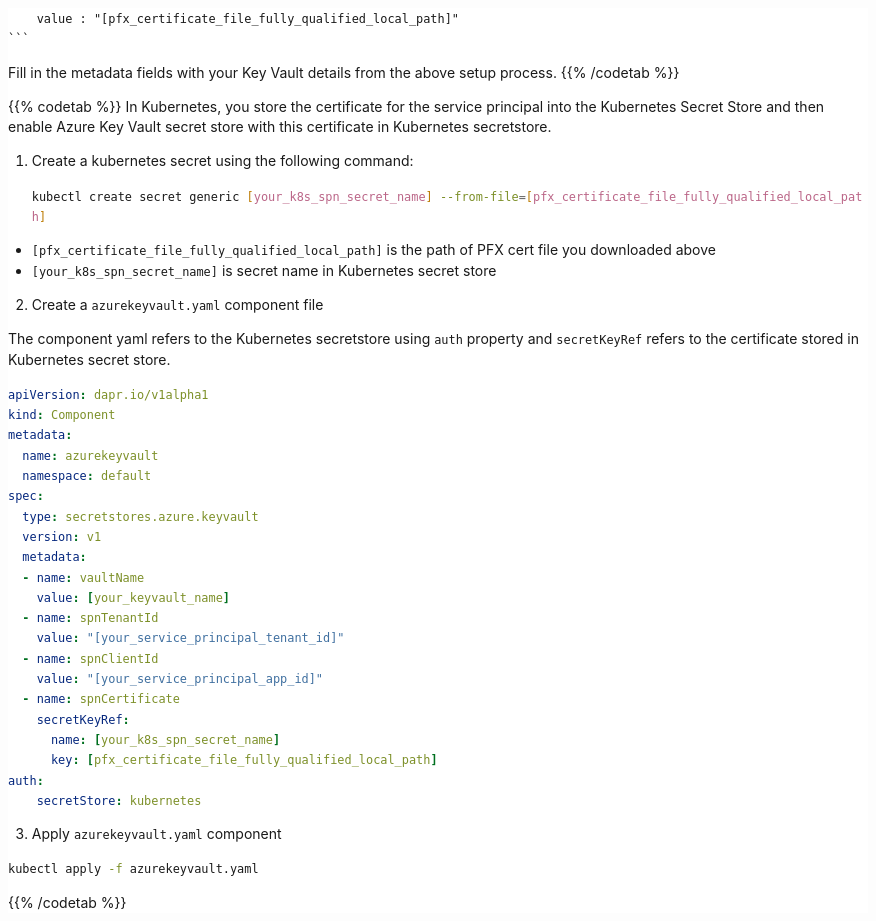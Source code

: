         value : "[pfx_certificate_file_fully_qualified_local_path]"
    ```

Fill in the metadata fields with your Key Vault details from the above setup process.
{{% /codetab %}}

{{% codetab %}}
In Kubernetes, you store the certificate for the service principal into the Kubernetes Secret Store and then enable Azure Key Vault secret store with this certificate in Kubernetes secretstore.

1. Create a kubernetes secret using the following command:

   ```bash
   kubectl create secret generic [your_k8s_spn_secret_name] --from-file=[pfx_certificate_file_fully_qualified_local_path]
   ```

- `[pfx_certificate_file_fully_qualified_local_path]` is the path of PFX cert file you downloaded above
- `[your_k8s_spn_secret_name]` is secret name in Kubernetes secret store

2. Create a `azurekeyvault.yaml` component file

The component yaml refers to the Kubernetes secretstore using `auth` property and  `secretKeyRef` refers to the certificate stored in Kubernetes secret store.

```yaml
apiVersion: dapr.io/v1alpha1
kind: Component
metadata:
  name: azurekeyvault
  namespace: default
spec:
  type: secretstores.azure.keyvault
  version: v1
  metadata:
  - name: vaultName
    value: [your_keyvault_name]
  - name: spnTenantId
    value: "[your_service_principal_tenant_id]"
  - name: spnClientId
    value: "[your_service_principal_app_id]"
  - name: spnCertificate
    secretKeyRef:
      name: [your_k8s_spn_secret_name]
      key: [pfx_certificate_file_fully_qualified_local_path]
auth:
    secretStore: kubernetes
```

3. Apply `azurekeyvault.yaml` component

```bash
kubectl apply -f azurekeyvault.yaml
```
{{% /codetab %}}
